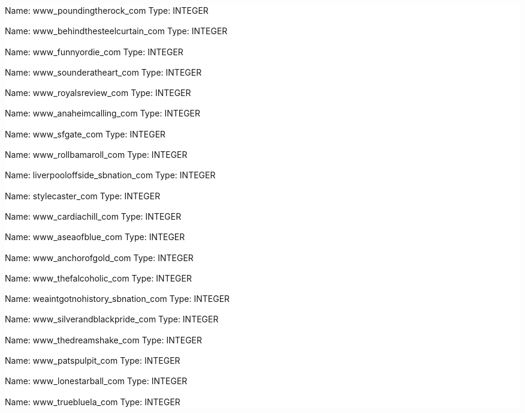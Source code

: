 Name: www_poundingtherock_com
Type: INTEGER

Name: www_behindthesteelcurtain_com
Type: INTEGER

Name: www_funnyordie_com
Type: INTEGER

Name: www_sounderatheart_com
Type: INTEGER

Name: www_royalsreview_com
Type: INTEGER

Name: www_anaheimcalling_com
Type: INTEGER

Name: www_sfgate_com
Type: INTEGER

Name: www_rollbamaroll_com
Type: INTEGER

Name: liverpooloffside_sbnation_com
Type: INTEGER

Name: stylecaster_com
Type: INTEGER

Name: www_cardiachill_com
Type: INTEGER

Name: www_aseaofblue_com
Type: INTEGER

Name: www_anchorofgold_com
Type: INTEGER

Name: www_thefalcoholic_com
Type: INTEGER

Name: weaintgotnohistory_sbnation_com
Type: INTEGER

Name: www_silverandblackpride_com
Type: INTEGER

Name: www_thedreamshake_com
Type: INTEGER

Name: www_patspulpit_com
Type: INTEGER

Name: www_lonestarball_com
Type: INTEGER

Name: www_truebluela_com
Type: INTEGER
